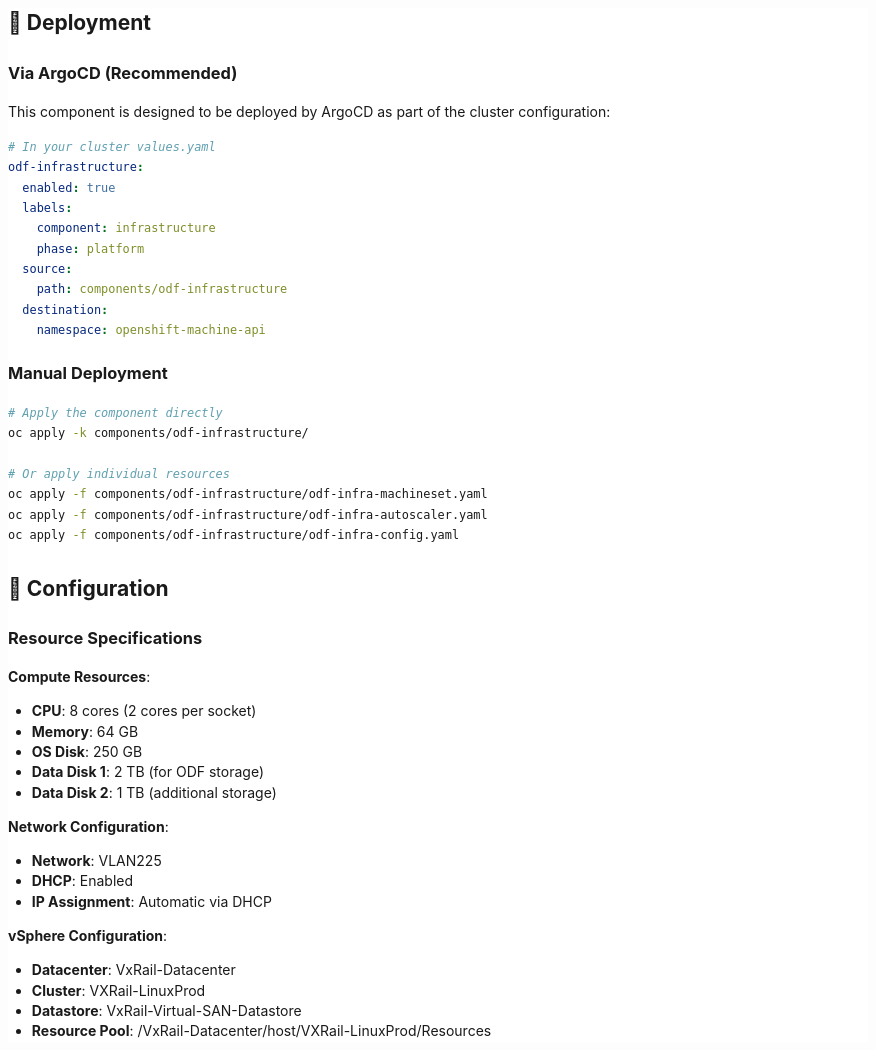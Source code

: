 ## 🚀 **Deployment**

### Via ArgoCD (Recommended)

This component is designed to be deployed by ArgoCD as part of the cluster configuration:

```yaml
# In your cluster values.yaml
odf-infrastructure:
  enabled: true
  labels:
    component: infrastructure
    phase: platform
  source:
    path: components/odf-infrastructure
  destination:
    namespace: openshift-machine-api
```

### Manual Deployment

```bash
# Apply the component directly
oc apply -k components/odf-infrastructure/

# Or apply individual resources
oc apply -f components/odf-infrastructure/odf-infra-machineset.yaml
oc apply -f components/odf-infrastructure/odf-infra-autoscaler.yaml
oc apply -f components/odf-infrastructure/odf-infra-config.yaml
```

## 🔧 **Configuration**

### Resource Specifications

**Compute Resources**:
- **CPU**: 8 cores (2 cores per socket)
- **Memory**: 64 GB
- **OS Disk**: 250 GB
- **Data Disk 1**: 2 TB (for ODF storage)
- **Data Disk 2**: 1 TB (additional storage)

**Network Configuration**:
- **Network**: VLAN225
- **DHCP**: Enabled
- **IP Assignment**: Automatic via DHCP

**vSphere Configuration**:
- **Datacenter**: VxRail-Datacenter
- **Cluster**: VXRail-LinuxProd
- **Datastore**: VxRail-Virtual-SAN-Datastore
- **Resource Pool**: /VxRail-Datacenter/host/VXRail-LinuxProd/Resources
